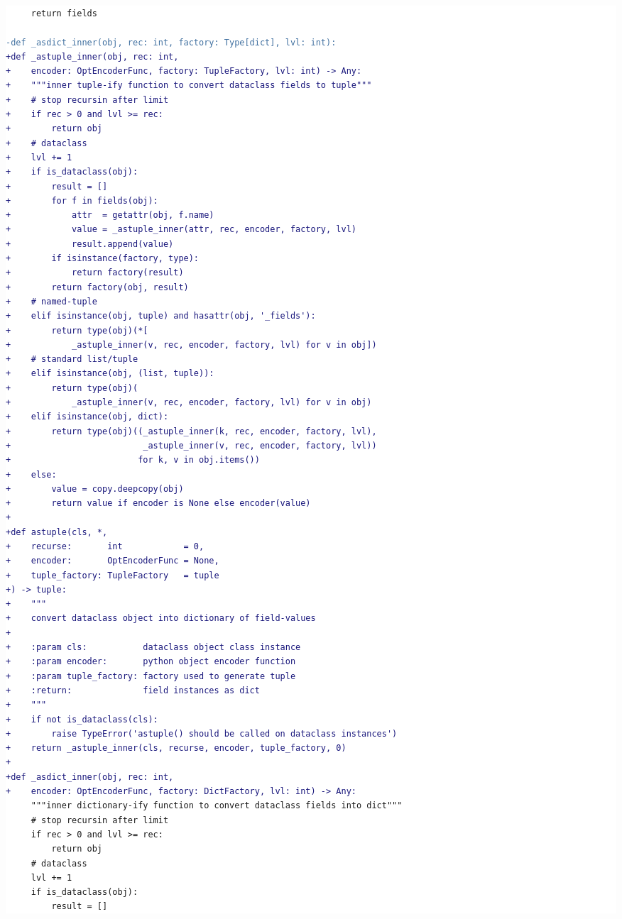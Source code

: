 ```diff
     return fields
 
-def _asdict_inner(obj, rec: int, factory: Type[dict], lvl: int):
+def _astuple_inner(obj, rec: int, 
+    encoder: OptEncoderFunc, factory: TupleFactory, lvl: int) -> Any:
+    """inner tuple-ify function to convert dataclass fields to tuple"""
+    # stop recursin after limit
+    if rec > 0 and lvl >= rec:
+        return obj
+    # dataclass
+    lvl += 1
+    if is_dataclass(obj):
+        result = []
+        for f in fields(obj):
+            attr  = getattr(obj, f.name)
+            value = _astuple_inner(attr, rec, encoder, factory, lvl)
+            result.append(value)
+        if isinstance(factory, type):
+            return factory(result)
+        return factory(obj, result)
+    # named-tuple
+    elif isinstance(obj, tuple) and hasattr(obj, '_fields'):
+        return type(obj)(*[
+            _astuple_inner(v, rec, encoder, factory, lvl) for v in obj])
+    # standard list/tuple
+    elif isinstance(obj, (list, tuple)):
+        return type(obj)(
+            _astuple_inner(v, rec, encoder, factory, lvl) for v in obj)
+    elif isinstance(obj, dict):
+        return type(obj)((_astuple_inner(k, rec, encoder, factory, lvl),
+                          _astuple_inner(v, rec, encoder, factory, lvl))
+                         for k, v in obj.items())
+    else:
+        value = copy.deepcopy(obj)
+        return value if encoder is None else encoder(value)
+
+def astuple(cls, *, 
+    recurse:       int            = 0, 
+    encoder:       OptEncoderFunc = None, 
+    tuple_factory: TupleFactory   = tuple
+) -> tuple:
+    """
+    convert dataclass object into dictionary of field-values
+
+    :param cls:           dataclass object class instance
+    :param encoder:       python object encoder function
+    :param tuple_factory: factory used to generate tuple
+    :return:              field instances as dict
+    """
+    if not is_dataclass(cls):
+        raise TypeError('astuple() should be called on dataclass instances')
+    return _astuple_inner(cls, recurse, encoder, tuple_factory, 0)
+
+def _asdict_inner(obj, rec: int, 
+    encoder: OptEncoderFunc, factory: DictFactory, lvl: int) -> Any:
     """inner dictionary-ify function to convert dataclass fields into dict"""
     # stop recursin after limit
     if rec > 0 and lvl >= rec:
         return obj
     # dataclass
     lvl += 1
     if is_dataclass(obj):
         result = []
```